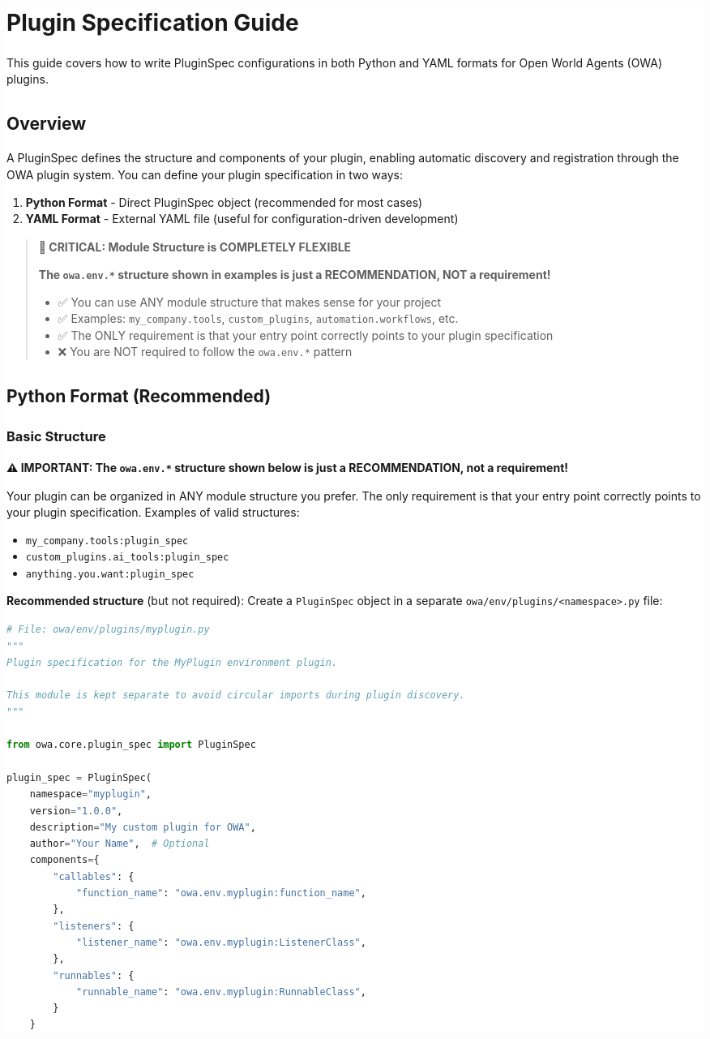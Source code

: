 # Plugin Specification Guide

This guide covers how to write PluginSpec configurations in both Python and YAML formats for Open World Agents (OWA) plugins.

## Overview

A PluginSpec defines the structure and components of your plugin, enabling automatic discovery and registration through the OWA plugin system. You can define your plugin specification in two ways:

1. **Python Format** - Direct PluginSpec object (recommended for most cases)
2. **YAML Format** - External YAML file (useful for configuration-driven development)

> **🚨 CRITICAL: Module Structure is COMPLETELY FLEXIBLE**
>
> **The `owa.env.*` structure shown in examples is just a RECOMMENDATION, NOT a requirement!**
>
> - ✅ You can use ANY module structure that makes sense for your project
> - ✅ Examples: `my_company.tools`, `custom_plugins`, `automation.workflows`, etc.
> - ✅ The ONLY requirement is that your entry point correctly points to your plugin specification
> - ❌ You are NOT required to follow the `owa.env.*` pattern

## Python Format (Recommended)

### Basic Structure

**⚠️ IMPORTANT: The `owa.env.*` structure shown below is just a RECOMMENDATION, not a requirement!**

Your plugin can be organized in ANY module structure you prefer. The only requirement is that your entry point correctly points to your plugin specification. Examples of valid structures:
- `my_company.tools:plugin_spec`
- `custom_plugins.ai_tools:plugin_spec`
- `anything.you.want:plugin_spec`

**Recommended structure** (but not required): Create a `PluginSpec` object in a separate `owa/env/plugins/<namespace>.py` file:

```python
# File: owa/env/plugins/myplugin.py
"""
Plugin specification for the MyPlugin environment plugin.

This module is kept separate to avoid circular imports during plugin discovery.
"""

from owa.core.plugin_spec import PluginSpec

plugin_spec = PluginSpec(
    namespace="myplugin",
    version="1.0.0",
    description="My custom plugin for OWA",
    author="Your Name",  # Optional
    components={
        "callables": {
            "function_name": "owa.env.myplugin:function_name",
        },
        "listeners": {
            "listener_name": "owa.env.myplugin:ListenerClass",
        },
        "runnables": {
            "runnable_name": "owa.env.myplugin:RunnableClass",
        }
    }
```